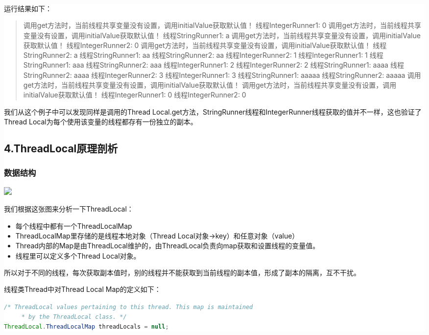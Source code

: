 运行结果如下：

>调用get方法时，当前线程共享变量没有设置，调用initialValue获取默认值！
>线程IntegerRunner1: 0
>调用get方法时，当前线程共享变量没有设置，调用initialValue获取默认值！
>线程StringRunner1: a
>调用get方法时，当前线程共享变量没有设置，调用initialValue获取默认值！
>线程IntegerRunner2: 0
>调用get方法时，当前线程共享变量没有设置，调用initialValue获取默认值！
>线程StringRunner2: a
>线程StringRunner1: aa
>线程StringRunner2: aa
>线程IntegerRunner2: 1
>线程IntegerRunner1: 1
>线程StringRunner1: aaa
>线程StringRunner2: aaa
>线程IntegerRunner1: 2
>线程IntegerRunner2: 2
>线程StringRunner1: aaaa
>线程StringRunner2: aaaa
>线程IntegerRunner2: 3
>线程IntegerRunner1: 3
>线程StringRunner1: aaaaa
>线程StringRunner2: aaaaa
>调用get方法时，当前线程共享变量没有设置，调用initialValue获取默认值！
>调用get方法时，当前线程共享变量没有设置，调用initialValue获取默认值！
>线程IntegerRunner1: 0
>线程IntegerRunner2: 0

我们从这个例子中可以发现同样是调用的Thread Local.get方法，StringRunner线程和IntegerRunner线程获取的值并不一样，这也验证了Thread Local为每个使用该变量的线程都存有一份独立的副本。

## 4.ThreadLocal原理剖析

### 数据结构

![](<https://ws2.sinaimg.cn/large/006tKfTcly1g1o8rygu67j30me0n9q5h.jpg>)

我们根据这张图来分析一下ThreadLocal：

- 每个线程中都有一个ThreadLocalMap
- ThreadLocalMap里存储的是线程本地对象（Thread Local对象->key）和任意对象（value）
- Thread内部的Map是由ThreadLocal维护的，由ThreadLocal负责向map获取和设置线程的变量值。
- 线程里可以定义多个Thread Local对象。

所以对于不同的线程，每次获取副本值时，别的线程并不能获取到当前线程的副本值，形成了副本的隔离，互不干扰。

线程类Thread中对Thread Local Map的定义如下：

```java
/* ThreadLocal values pertaining to this thread. This map is maintained
     * by the ThreadLocal class. */
ThreadLocal.ThreadLocalMap threadLocals = null;
```
